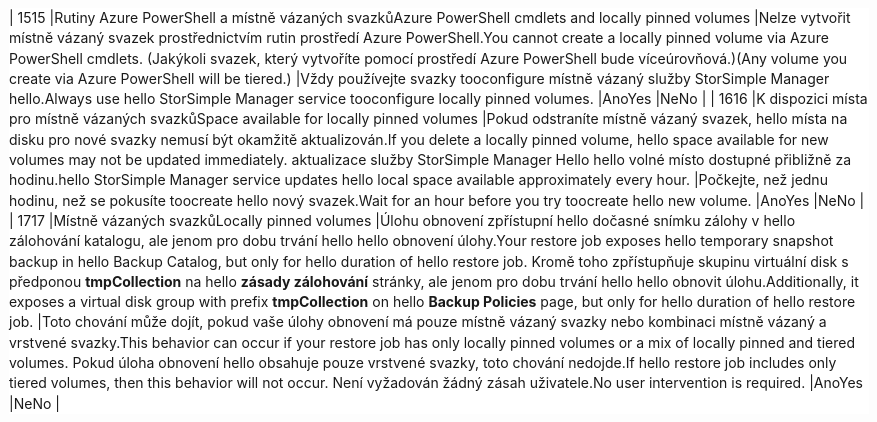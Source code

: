 | <span data-ttu-id="85bda-263">15</span><span class="sxs-lookup"><span data-stu-id="85bda-263">15</span></span> |<span data-ttu-id="85bda-264">Rutiny Azure PowerShell a místně vázaných svazků</span><span class="sxs-lookup"><span data-stu-id="85bda-264">Azure PowerShell cmdlets and locally pinned volumes</span></span> |<span data-ttu-id="85bda-265">Nelze vytvořit místně vázaný svazek prostřednictvím rutin prostředí Azure PowerShell.</span><span class="sxs-lookup"><span data-stu-id="85bda-265">You cannot create a locally pinned volume via Azure PowerShell cmdlets.</span></span> <span data-ttu-id="85bda-266">(Jakýkoli svazek, který vytvoříte pomocí prostředí Azure PowerShell bude víceúrovňová.)</span><span class="sxs-lookup"><span data-stu-id="85bda-266">(Any volume you create via Azure PowerShell will be tiered.)</span></span> |<span data-ttu-id="85bda-267">Vždy používejte svazky tooconfigure místně vázaný služby StorSimple Manager hello.</span><span class="sxs-lookup"><span data-stu-id="85bda-267">Always use hello StorSimple Manager service tooconfigure locally pinned volumes.</span></span> |<span data-ttu-id="85bda-268">Ano</span><span class="sxs-lookup"><span data-stu-id="85bda-268">Yes</span></span> |<span data-ttu-id="85bda-269">Ne</span><span class="sxs-lookup"><span data-stu-id="85bda-269">No</span></span> |
| <span data-ttu-id="85bda-270">16</span><span class="sxs-lookup"><span data-stu-id="85bda-270">16</span></span> |<span data-ttu-id="85bda-271">K dispozici místa pro místně vázaných svazků</span><span class="sxs-lookup"><span data-stu-id="85bda-271">Space available for locally pinned volumes</span></span> |<span data-ttu-id="85bda-272">Pokud odstraníte místně vázaný svazek, hello místa na disku pro nové svazky nemusí být okamžitě aktualizován.</span><span class="sxs-lookup"><span data-stu-id="85bda-272">If you delete a locally pinned volume, hello space available for new volumes may not be updated immediately.</span></span> <span data-ttu-id="85bda-273">aktualizace služby StorSimple Manager Hello hello volné místo dostupné přibližně za hodinu.</span><span class="sxs-lookup"><span data-stu-id="85bda-273">hello StorSimple Manager service updates hello local space available approximately every hour.</span></span> |<span data-ttu-id="85bda-274">Počkejte, než jednu hodinu, než se pokusíte toocreate hello nový svazek.</span><span class="sxs-lookup"><span data-stu-id="85bda-274">Wait for an hour before you try toocreate hello new volume.</span></span> |<span data-ttu-id="85bda-275">Ano</span><span class="sxs-lookup"><span data-stu-id="85bda-275">Yes</span></span> |<span data-ttu-id="85bda-276">Ne</span><span class="sxs-lookup"><span data-stu-id="85bda-276">No</span></span> |
| <span data-ttu-id="85bda-277">17</span><span class="sxs-lookup"><span data-stu-id="85bda-277">17</span></span> |<span data-ttu-id="85bda-278">Místně vázaných svazků</span><span class="sxs-lookup"><span data-stu-id="85bda-278">Locally pinned volumes</span></span> |<span data-ttu-id="85bda-279">Úlohu obnovení zpřístupní hello dočasné snímku zálohy v hello zálohování katalogu, ale jenom pro dobu trvání hello hello obnovení úlohy.</span><span class="sxs-lookup"><span data-stu-id="85bda-279">Your restore job exposes hello temporary snapshot backup in hello Backup Catalog, but only for hello duration of hello restore job.</span></span> <span data-ttu-id="85bda-280">Kromě toho zpřístupňuje skupinu virtuální disk s předponou **tmpCollection** na hello **zásady zálohování** stránky, ale jenom pro dobu trvání hello hello obnovit úlohu.</span><span class="sxs-lookup"><span data-stu-id="85bda-280">Additionally, it exposes a virtual disk group with prefix **tmpCollection** on hello **Backup Policies** page, but only for hello duration of hello restore job.</span></span> |<span data-ttu-id="85bda-281">Toto chování může dojít, pokud vaše úlohy obnovení má pouze místně vázaný svazky nebo kombinaci místně vázaný a vrstvené svazky.</span><span class="sxs-lookup"><span data-stu-id="85bda-281">This behavior can occur if your restore job has only locally pinned volumes or a mix of locally pinned and tiered volumes.</span></span> <span data-ttu-id="85bda-282">Pokud úloha obnovení hello obsahuje pouze vrstvené svazky, toto chování nedojde.</span><span class="sxs-lookup"><span data-stu-id="85bda-282">If hello restore job includes only tiered volumes, then this behavior will not occur.</span></span> <span data-ttu-id="85bda-283">Není vyžadován žádný zásah uživatele.</span><span class="sxs-lookup"><span data-stu-id="85bda-283">No user intervention is required.</span></span> |<span data-ttu-id="85bda-284">Ano</span><span class="sxs-lookup"><span data-stu-id="85bda-284">Yes</span></span> |<span data-ttu-id="85bda-285">Ne</span><span class="sxs-lookup"><span data-stu-id="85bda-285">No</span></span> |